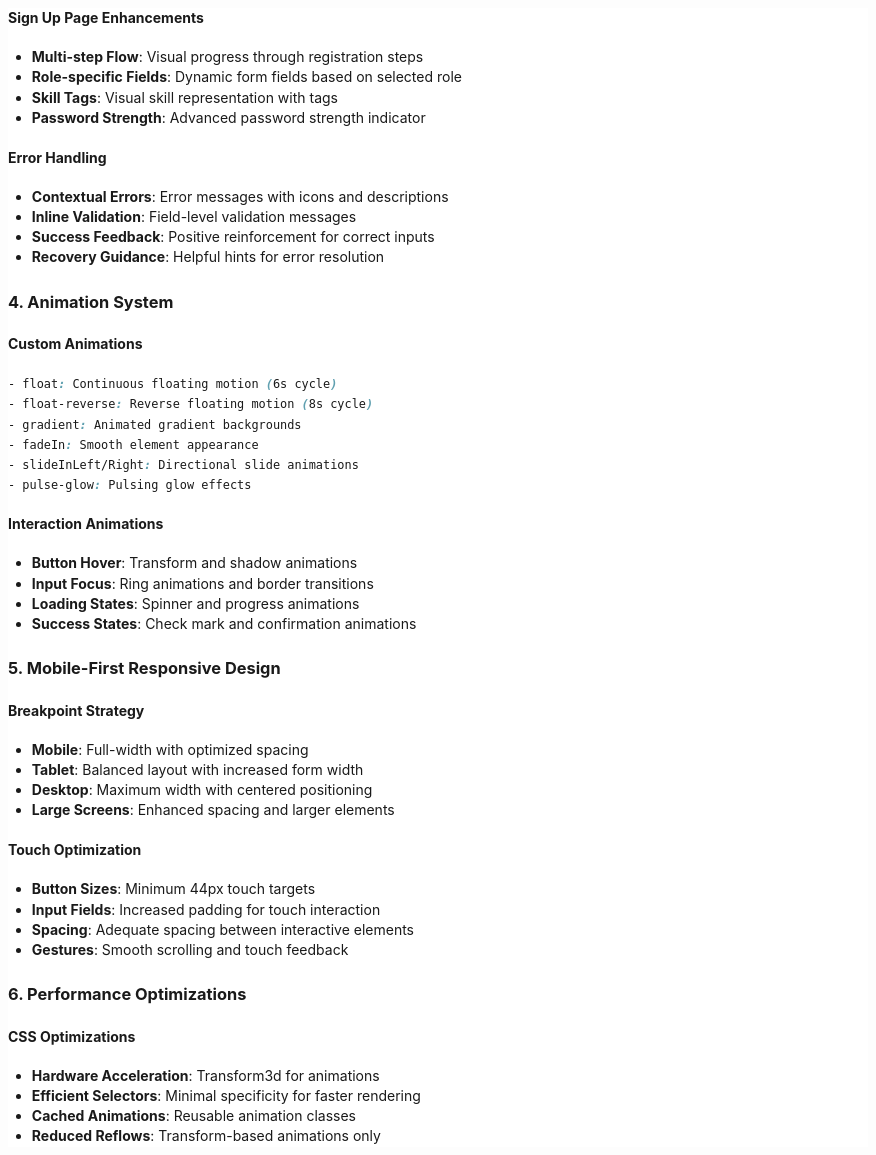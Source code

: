 #### **Sign Up Page Enhancements**
- **Multi-step Flow**: Visual progress through registration steps
- **Role-specific Fields**: Dynamic form fields based on selected role
- **Skill Tags**: Visual skill representation with tags
- **Password Strength**: Advanced password strength indicator

#### **Error Handling**
- **Contextual Errors**: Error messages with icons and descriptions
- **Inline Validation**: Field-level validation messages
- **Success Feedback**: Positive reinforcement for correct inputs
- **Recovery Guidance**: Helpful hints for error resolution

### 4. **Animation System**

#### **Custom Animations**
```css
- float: Continuous floating motion (6s cycle)
- float-reverse: Reverse floating motion (8s cycle)
- gradient: Animated gradient backgrounds
- fadeIn: Smooth element appearance
- slideInLeft/Right: Directional slide animations
- pulse-glow: Pulsing glow effects
```

#### **Interaction Animations**
- **Button Hover**: Transform and shadow animations
- **Input Focus**: Ring animations and border transitions
- **Loading States**: Spinner and progress animations
- **Success States**: Check mark and confirmation animations

### 5. **Mobile-First Responsive Design**

#### **Breakpoint Strategy**
- **Mobile**: Full-width with optimized spacing
- **Tablet**: Balanced layout with increased form width
- **Desktop**: Maximum width with centered positioning
- **Large Screens**: Enhanced spacing and larger elements

#### **Touch Optimization**
- **Button Sizes**: Minimum 44px touch targets
- **Input Fields**: Increased padding for touch interaction
- **Spacing**: Adequate spacing between interactive elements
- **Gestures**: Smooth scrolling and touch feedback

### 6. **Performance Optimizations**

#### **CSS Optimizations**
- **Hardware Acceleration**: Transform3d for animations
- **Efficient Selectors**: Minimal specificity for faster rendering
- **Cached Animations**: Reusable animation classes
- **Reduced Reflows**: Transform-based animations only
